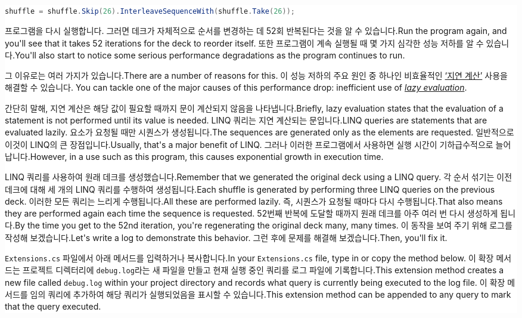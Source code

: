 ```csharp
shuffle = shuffle.Skip(26).InterleaveSequenceWith(shuffle.Take(26));
```

<span data-ttu-id="06146-214">프로그램을 다시 실행합니다. 그러면 데크가 자체적으로 순서를 변경하는 데 52회 반복된다는 것을 알 수 있습니다.</span><span class="sxs-lookup"><span data-stu-id="06146-214">Run the program again, and you'll see that it takes 52 iterations for the deck to reorder itself.</span></span> <span data-ttu-id="06146-215">또한 프로그램이 계속 실행될 때 몇 가지 심각한 성능 저하를 알 수 있습니다.</span><span class="sxs-lookup"><span data-stu-id="06146-215">You'll also start to notice some serious performance degradations as the program continues to run.</span></span>

<span data-ttu-id="06146-216">그 이유로는 여러 가지가 있습니다.</span><span class="sxs-lookup"><span data-stu-id="06146-216">There are a number of reasons for this.</span></span> <span data-ttu-id="06146-217">이 성능 저하의 주요 원인 중 하나인 비효율적인 [‘지연 계산’](../programming-guide/concepts/linq/deferred-execution-and-lazy-evaluation-in-linq-to-xml.md) 사용을 해결할 수 있습니다. </span><span class="sxs-lookup"><span data-stu-id="06146-217">You can tackle one of the major causes of this performance drop: inefficient use of [*lazy evaluation*](../programming-guide/concepts/linq/deferred-execution-and-lazy-evaluation-in-linq-to-xml.md).</span></span>

<span data-ttu-id="06146-218">간단히 말해, 지연 계산은 해당 값이 필요할 때까지 문이 계산되지 않음을 나타냅니다.</span><span class="sxs-lookup"><span data-stu-id="06146-218">Briefly, lazy evaluation states that the evaluation of a statement is not performed until its value is needed.</span></span> <span data-ttu-id="06146-219">LINQ 쿼리는 지연 계산되는 문입니다.</span><span class="sxs-lookup"><span data-stu-id="06146-219">LINQ queries are statements that are evaluated lazily.</span></span> <span data-ttu-id="06146-220">요소가 요청될 때만 시퀀스가 생성됩니다.</span><span class="sxs-lookup"><span data-stu-id="06146-220">The sequences are generated only as the elements are requested.</span></span> <span data-ttu-id="06146-221">일반적으로 이것이 LINQ의 큰 장점입니다.</span><span class="sxs-lookup"><span data-stu-id="06146-221">Usually, that's a major benefit of LINQ.</span></span> <span data-ttu-id="06146-222">그러나 이러한 프로그램에서 사용하면 실행 시간이 기하급수적으로 늘어납니다.</span><span class="sxs-lookup"><span data-stu-id="06146-222">However, in a use such as this program, this causes exponential growth in execution time.</span></span>

<span data-ttu-id="06146-223">LINQ 쿼리를 사용하여 원래 데크를 생성했습니다.</span><span class="sxs-lookup"><span data-stu-id="06146-223">Remember that we generated the original deck using a LINQ query.</span></span> <span data-ttu-id="06146-224">각 순서 섞기는 이전 데크에 대해 세 개의 LINQ 쿼리를 수행하여 생성됩니다.</span><span class="sxs-lookup"><span data-stu-id="06146-224">Each shuffle is generated by performing three LINQ queries on the previous deck.</span></span> <span data-ttu-id="06146-225">이러한 모든 쿼리는 느리게 수행됩니다.</span><span class="sxs-lookup"><span data-stu-id="06146-225">All these are performed lazily.</span></span> <span data-ttu-id="06146-226">즉, 시퀀스가 요청될 때마다 다시 수행됩니다.</span><span class="sxs-lookup"><span data-stu-id="06146-226">That also means they are performed again each time the sequence is requested.</span></span> <span data-ttu-id="06146-227">52번째 반복에 도달할 때까지 원래 데크를 아주 여러 번 다시 생성하게 됩니다.</span><span class="sxs-lookup"><span data-stu-id="06146-227">By the time you get to the 52nd iteration, you're regenerating the original deck many, many times.</span></span> <span data-ttu-id="06146-228">이 동작을 보여 주기 위해 로그를 작성해 보겠습니다.</span><span class="sxs-lookup"><span data-stu-id="06146-228">Let's write a log to demonstrate this behavior.</span></span> <span data-ttu-id="06146-229">그런 후에 문제를 해결해 보겠습니다.</span><span class="sxs-lookup"><span data-stu-id="06146-229">Then, you'll fix it.</span></span>

<span data-ttu-id="06146-230">`Extensions.cs` 파일에서 아래 메서드를 입력하거나 복사합니다.</span><span class="sxs-lookup"><span data-stu-id="06146-230">In your `Extensions.cs` file, type in or copy the method below.</span></span> <span data-ttu-id="06146-231">이 확장 메서드는 프로젝트 디렉터리에 `debug.log`라는 새 파일을 만들고 현재 실행 중인 쿼리를 로그 파일에 기록합니다.</span><span class="sxs-lookup"><span data-stu-id="06146-231">This extension method creates a new file called `debug.log` within your project directory and records what query is currently being executed to the log file.</span></span> <span data-ttu-id="06146-232">이 확장 메서드를 임의 쿼리에 추가하여 해당 쿼리가 실행되었음을 표시할 수 있습니다.</span><span class="sxs-lookup"><span data-stu-id="06146-232">This extension method can be appended to any query to mark that the query executed.</span></span>

